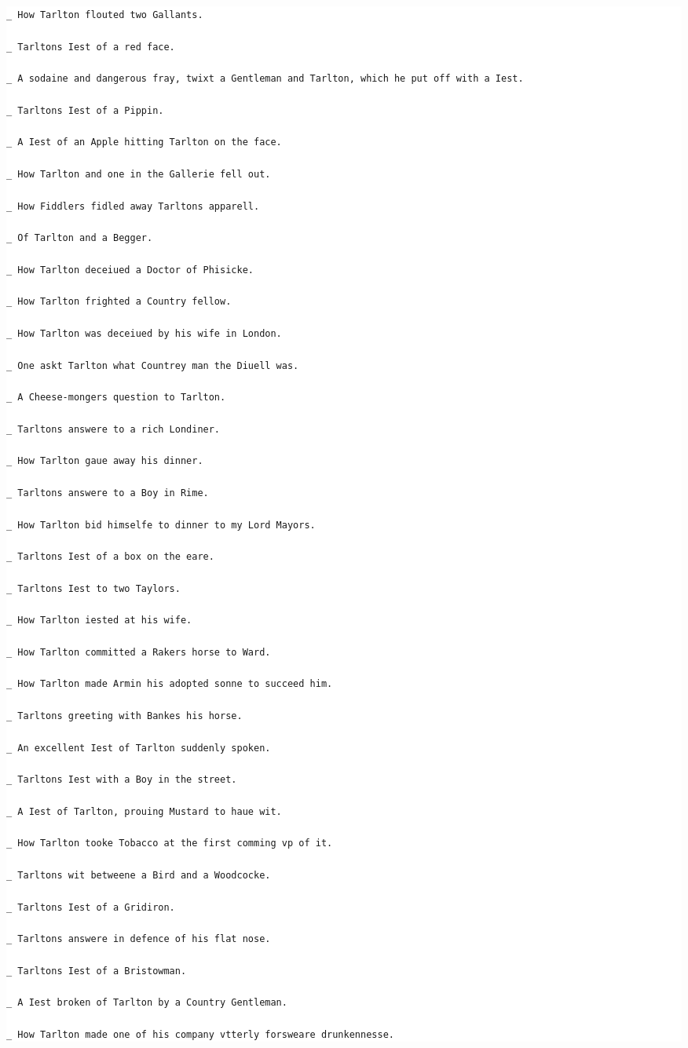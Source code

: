     _ How Tarlton flouted two Gallants.

    _ Tarltons Iest of a red face.

    _ A sodaine and dangerous fray, twixt a Gentleman and Tarlton, which he put off with a Iest.

    _ Tarltons Iest of a Pippin.

    _ A Iest of an Apple hitting Tarlton on the face.

    _ How Tarlton and one in the Gallerie fell out.

    _ How Fiddlers fidled away Tarltons apparell.

    _ Of Tarlton and a Begger.

    _ How Tarlton deceiued a Doctor of Phisicke.

    _ How Tarlton frighted a Country fellow.

    _ How Tarlton was deceiued by his wife in London.

    _ One askt Tarlton what Countrey man the Diuell was.

    _ A Cheese-mongers question to Tarlton.

    _ Tarltons answere to a rich Londiner.

    _ How Tarlton gaue away his dinner.

    _ Tarltons answere to a Boy in Rime.

    _ How Tarlton bid himselfe to dinner to my Lord Mayors.

    _ Tarltons Iest of a box on the eare.

    _ Tarltons Iest to two Taylors.

    _ How Tarlton iested at his wife.

    _ How Tarlton committed a Rakers horse to Ward.

    _ How Tarlton made Armin his adopted sonne to succeed him.

    _ Tarltons greeting with Bankes his horse.

    _ An excellent Iest of Tarlton suddenly spoken.

    _ Tarltons Iest with a Boy in the street.

    _ A Iest of Tarlton, prouing Mustard to haue wit.

    _ How Tarlton tooke Tobacco at the first comming vp of it.

    _ Tarltons wit betweene a Bird and a Woodcocke.

    _ Tarltons Iest of a Gridiron.

    _ Tarltons answere in defence of his flat nose.

    _ Tarltons Iest of a Bristowman.

    _ A Iest broken of Tarlton by a Country Gentleman.

    _ How Tarlton made one of his company vtterly forsweare drunkennesse.
